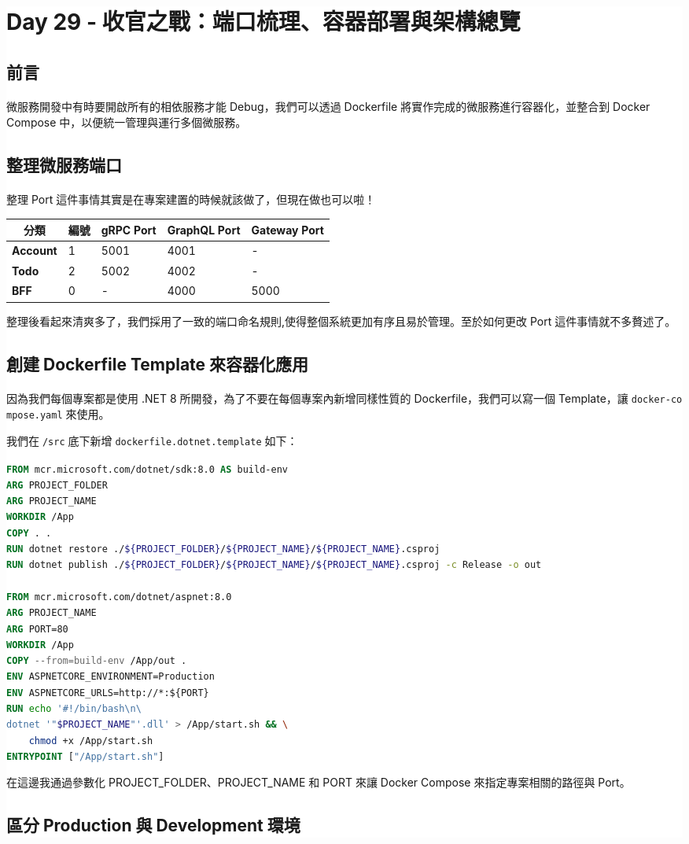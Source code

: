 # Day 29 - 收官之戰：端口梳理、容器部署與架構總覽

## 前言

微服務開發中有時要開啟所有的相依服務才能 Debug，我們可以透過 Dockerfile 將實作完成的微服務進行容器化，並整合到 Docker Compose 中，以便統一管理與運行多個微服務。

## 整理微服務端口

整理 Port 這件事情其實是在專案建置的時候就該做了，但現在做也可以啦！

| **分類** | **編號** | **gRPC Port** | **GraphQL Port** | **Gateway Port** |
|----------|---------|---------------|-------------------|------------------------|
| **Account** | 1 | 5001 | 4001 | - |
| **Todo** | 2 | 5002 | 4002 | - |
| **BFF** | 0 | - | 4000 | 5000 |

整理後看起來清爽多了，我們採用了一致的端口命名規則,使得整個系統更加有序且易於管理。至於如何更改 Port 這件事情就不多贅述了。

## 創建 Dockerfile Template 來容器化應用

因為我們每個專案都是使用 .NET 8 所開發，為了不要在每個專案內新增同樣性質的 Dockerfile，我們可以寫一個 Template，讓 `docker-compose.yaml` 來使用。

我們在 `/src` 底下新增 `dockerfile.dotnet.template` 如下：

```dockerfile
FROM mcr.microsoft.com/dotnet/sdk:8.0 AS build-env
ARG PROJECT_FOLDER
ARG PROJECT_NAME
WORKDIR /App
COPY . .
RUN dotnet restore ./${PROJECT_FOLDER}/${PROJECT_NAME}/${PROJECT_NAME}.csproj
RUN dotnet publish ./${PROJECT_FOLDER}/${PROJECT_NAME}/${PROJECT_NAME}.csproj -c Release -o out

FROM mcr.microsoft.com/dotnet/aspnet:8.0
ARG PROJECT_NAME
ARG PORT=80
WORKDIR /App
COPY --from=build-env /App/out .
ENV ASPNETCORE_ENVIRONMENT=Production
ENV ASPNETCORE_URLS=http://*:${PORT}
RUN echo '#!/bin/bash\n\
dotnet '"$PROJECT_NAME"'.dll' > /App/start.sh && \
    chmod +x /App/start.sh
ENTRYPOINT ["/App/start.sh"]
```

在這邊我通過參數化 PROJECT_FOLDER、PROJECT_NAME 和 PORT 來讓 Docker Compose 來指定專案相關的路徑與 Port。

## 區分 Production 與 Development 環境
